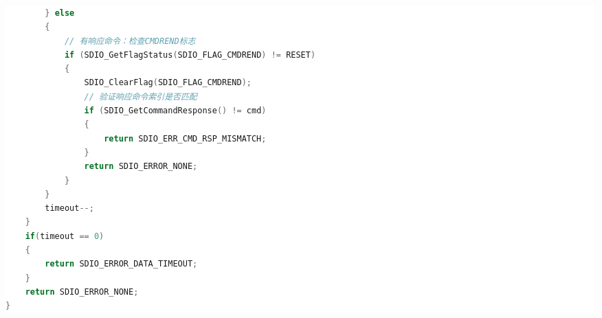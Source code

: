 ```c
        } else
        {
            // 有响应命令：检查CMDREND标志
            if (SDIO_GetFlagStatus(SDIO_FLAG_CMDREND) != RESET)
            {
                SDIO_ClearFlag(SDIO_FLAG_CMDREND);
                // 验证响应命令索引是否匹配
                if (SDIO_GetCommandResponse() != cmd)
                {
                    return SDIO_ERR_CMD_RSP_MISMATCH;
                }
                return SDIO_ERROR_NONE;
            }
        }
        timeout--;
    }
    if(timeout == 0)
    {
        return SDIO_ERROR_DATA_TIMEOUT;
    }
    return SDIO_ERROR_NONE;
}
```

